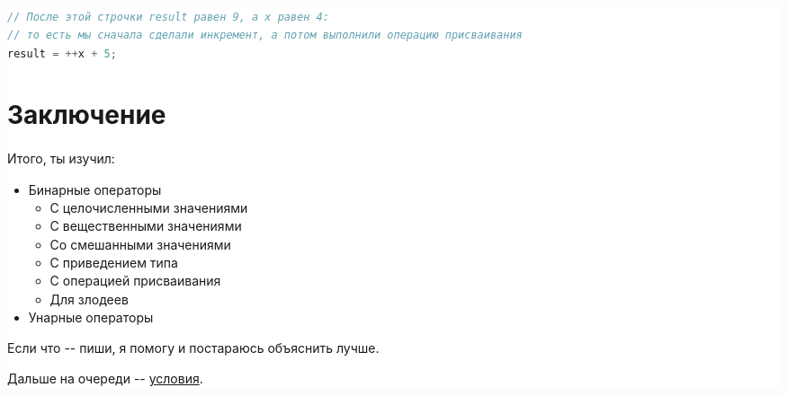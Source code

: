 ```c
// После этой строчки result равен 9, а x равен 4:
// то есть мы сначала сделали инкремент, а потом выполнили операцию присваивания
result = ++x + 5;
```

# [](#header-1)Заключение

Итого, ты изучил:

* Бинарные операторы
    * С целочисленными значениями
    * С вещественными значениями
    * Со смешанными значениями
    * С приведением типа
    * С операцией присваивания
    * Для злодеев
* Унарные операторы

Если что -- пиши, я помогу и постараюсь объяснить лучше.

Дальше на очереди -- [условия](/c-conditions-ru).
